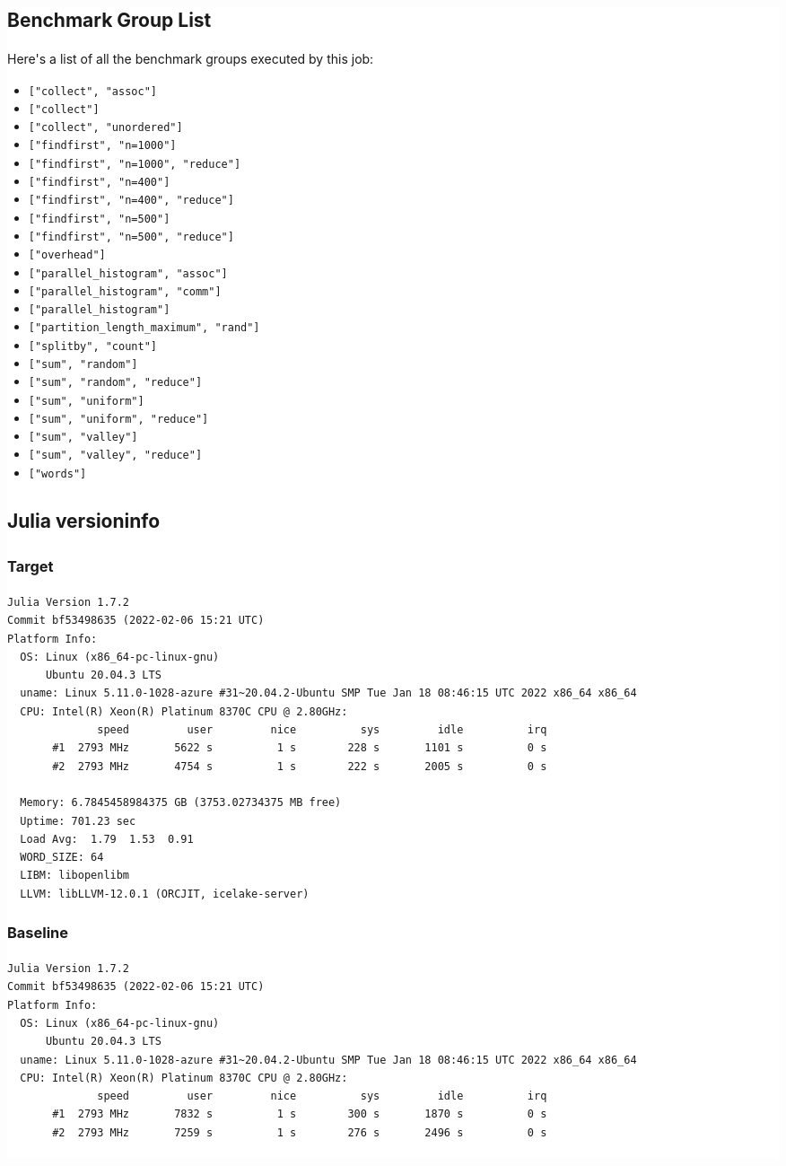 
## Benchmark Group List
Here's a list of all the benchmark groups executed by this job:

- `["collect", "assoc"]`
- `["collect"]`
- `["collect", "unordered"]`
- `["findfirst", "n=1000"]`
- `["findfirst", "n=1000", "reduce"]`
- `["findfirst", "n=400"]`
- `["findfirst", "n=400", "reduce"]`
- `["findfirst", "n=500"]`
- `["findfirst", "n=500", "reduce"]`
- `["overhead"]`
- `["parallel_histogram", "assoc"]`
- `["parallel_histogram", "comm"]`
- `["parallel_histogram"]`
- `["partition_length_maximum", "rand"]`
- `["splitby", "count"]`
- `["sum", "random"]`
- `["sum", "random", "reduce"]`
- `["sum", "uniform"]`
- `["sum", "uniform", "reduce"]`
- `["sum", "valley"]`
- `["sum", "valley", "reduce"]`
- `["words"]`

## Julia versioninfo

### Target
```
Julia Version 1.7.2
Commit bf53498635 (2022-02-06 15:21 UTC)
Platform Info:
  OS: Linux (x86_64-pc-linux-gnu)
      Ubuntu 20.04.3 LTS
  uname: Linux 5.11.0-1028-azure #31~20.04.2-Ubuntu SMP Tue Jan 18 08:46:15 UTC 2022 x86_64 x86_64
  CPU: Intel(R) Xeon(R) Platinum 8370C CPU @ 2.80GHz: 
              speed         user         nice          sys         idle          irq
       #1  2793 MHz       5622 s          1 s        228 s       1101 s          0 s
       #2  2793 MHz       4754 s          1 s        222 s       2005 s          0 s
       
  Memory: 6.7845458984375 GB (3753.02734375 MB free)
  Uptime: 701.23 sec
  Load Avg:  1.79  1.53  0.91
  WORD_SIZE: 64
  LIBM: libopenlibm
  LLVM: libLLVM-12.0.1 (ORCJIT, icelake-server)
```

### Baseline
```
Julia Version 1.7.2
Commit bf53498635 (2022-02-06 15:21 UTC)
Platform Info:
  OS: Linux (x86_64-pc-linux-gnu)
      Ubuntu 20.04.3 LTS
  uname: Linux 5.11.0-1028-azure #31~20.04.2-Ubuntu SMP Tue Jan 18 08:46:15 UTC 2022 x86_64 x86_64
  CPU: Intel(R) Xeon(R) Platinum 8370C CPU @ 2.80GHz: 
              speed         user         nice          sys         idle          irq
       #1  2793 MHz       7832 s          1 s        300 s       1870 s          0 s
       #2  2793 MHz       7259 s          1 s        276 s       2496 s          0 s
       
```